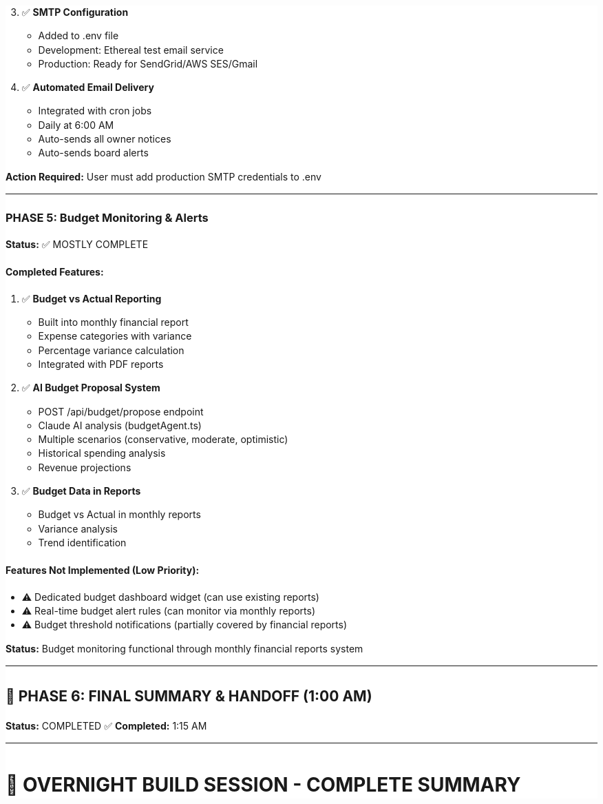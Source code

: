 3. ✅ **SMTP Configuration**
   - Added to .env file
   - Development: Ethereal test email service
   - Production: Ready for SendGrid/AWS SES/Gmail

4. ✅ **Automated Email Delivery**
   - Integrated with cron jobs
   - Daily at 6:00 AM
   - Auto-sends all owner notices
   - Auto-sends board alerts

**Action Required:** User must add production SMTP credentials to .env

---

### PHASE 5: Budget Monitoring & Alerts

**Status:** ✅ MOSTLY COMPLETE

#### Completed Features:
1. ✅ **Budget vs Actual Reporting**
   - Built into monthly financial report
   - Expense categories with variance
   - Percentage variance calculation
   - Integrated with PDF reports

2. ✅ **AI Budget Proposal System**
   - POST /api/budget/propose endpoint
   - Claude AI analysis (budgetAgent.ts)
   - Multiple scenarios (conservative, moderate, optimistic)
   - Historical spending analysis
   - Revenue projections

3. ✅ **Budget Data in Reports**
   - Budget vs Actual in monthly reports
   - Variance analysis
   - Trend identification

#### Features Not Implemented (Low Priority):
- ⚠️ Dedicated budget dashboard widget (can use existing reports)
- ⚠️ Real-time budget alert rules (can monitor via monthly reports)
- ⚠️ Budget threshold notifications (partially covered by financial reports)

**Status:** Budget monitoring functional through monthly financial reports system

---

## 🎯 PHASE 6: FINAL SUMMARY & HANDOFF (1:00 AM)

**Status:** COMPLETED ✅
**Completed:** 1:15 AM

---

# 🌟 OVERNIGHT BUILD SESSION - COMPLETE SUMMARY
